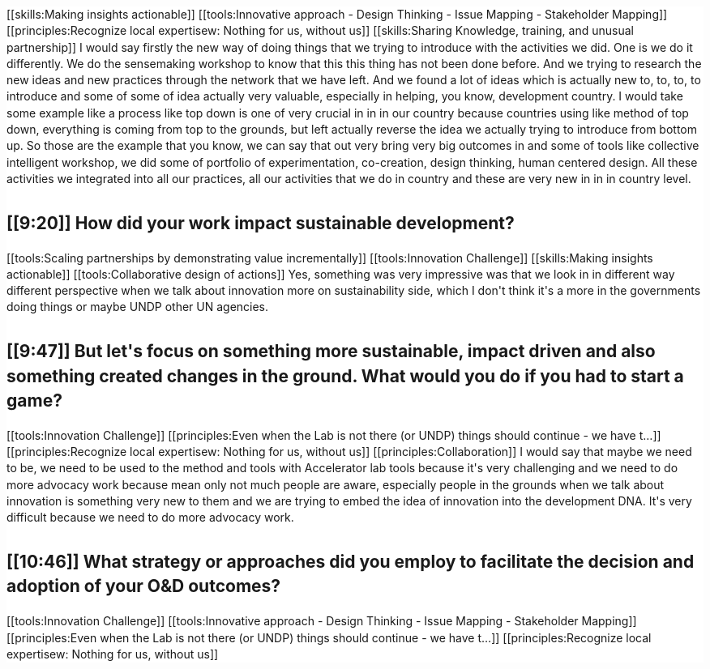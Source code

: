 [[skills:Making insights actionable]]
[[tools:Innovative approach - Design Thinking - Issue Mapping - Stakeholder Mapping]]
[[principles:Recognize local expertisew: Nothing for us, without us]]
[[skills:Sharing Knowledge, training, and unusual partnership]]
I would say firstly the new way of doing things that we trying to introduce with the activities we did\. One is we do it differently\. We do the sensemaking workshop to know that this this thing has not been done before\. And we trying to research the new ideas and new practices through the network that we have left\. And we found a lot of ideas which is actually new to, to, to, to introduce and some of some of idea actually very valuable, especially in helping, you know, development country\. I would take some example like a process like top down is one of very crucial in in in our country because countries using like method of top down, everything is coming from top to the grounds, but left actually reverse the idea we actually trying to introduce from bottom up\. So those are the example that you know, we can say that out very bring very big outcomes in and some of tools like collective intelligent workshop, we did some of portfolio of experimentation, co\-creation, design thinking, human centered design\. All these activities we integrated into all our practices, all our activities that we do in country and these are very new in in in country level\.

## [[9:20]] How did your work impact sustainable development?

[[tools:Scaling partnerships by demonstrating value incrementally]]
[[tools:Innovation Challenge]]
[[skills:Making insights actionable]]
[[tools:Collaborative design of actions]]
Yes, something was very impressive was that we look in in different way different perspective when we talk about innovation more on sustainability side, which I don't think it's a more in the governments doing things or maybe UNDP other UN agencies\.

## [[9:47]] But let's focus on something more sustainable, impact driven and also something created changes in the ground\. What would you do if you had to start a game?

[[tools:Innovation Challenge]]
[[principles:Even when the Lab is not there (or UNDP) things should continue - we have t…]]
[[principles:Recognize local expertisew: Nothing for us, without us]]
[[principles:Collaboration]]
I would say that maybe we need to be, we need to be used to the method and tools with Accelerator lab tools because it's very challenging and we need to do more advocacy work because mean only not much people are aware, especially people in the grounds when we talk about innovation is something very new to them and we are trying to embed the idea of innovation into the development DNA\. It's very difficult because we need to do more advocacy work\.

## [[10:46]] What strategy or approaches did you employ to facilitate the decision and adoption of your O&D outcomes?

[[tools:Innovation Challenge]]
[[tools:Innovative approach - Design Thinking - Issue Mapping - Stakeholder Mapping]]
[[principles:Even when the Lab is not there (or UNDP) things should continue - we have t…]]
[[principles:Recognize local expertisew: Nothing for us, without us]]